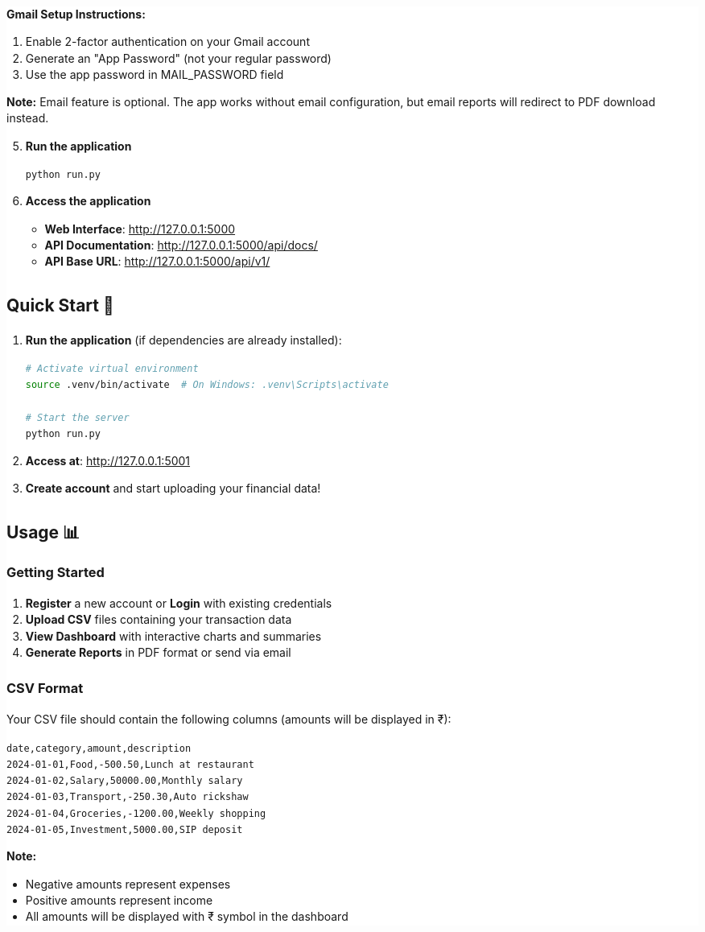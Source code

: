    **Gmail Setup Instructions:**
   1. Enable 2-factor authentication on your Gmail account
   2. Generate an "App Password" (not your regular password)
   3. Use the app password in MAIL_PASSWORD field
   
   **Note:** Email feature is optional. The app works without email configuration, but email reports will redirect to PDF download instead.

5. **Run the application**
   ```bash
   python run.py
   ```

6. **Access the application**
   - **Web Interface**: http://127.0.0.1:5000
   - **API Documentation**: http://127.0.0.1:5000/api/docs/
   - **API Base URL**: http://127.0.0.1:5000/api/v1/

## Quick Start 🚀

1. **Run the application** (if dependencies are already installed):
   ```bash
   # Activate virtual environment
   source .venv/bin/activate  # On Windows: .venv\Scripts\activate
   
   # Start the server
   python run.py
   ```

2. **Access at**: http://127.0.0.1:5001

3. **Create account** and start uploading your financial data!

## Usage 📊

### Getting Started
1. **Register** a new account or **Login** with existing credentials
2. **Upload CSV** files containing your transaction data
3. **View Dashboard** with interactive charts and summaries
4. **Generate Reports** in PDF format or send via email

### CSV Format
Your CSV file should contain the following columns (amounts will be displayed in ₹):
```csv
date,category,amount,description
2024-01-01,Food,-500.50,Lunch at restaurant
2024-01-02,Salary,50000.00,Monthly salary
2024-01-03,Transport,-250.30,Auto rickshaw
2024-01-04,Groceries,-1200.00,Weekly shopping
2024-01-05,Investment,5000.00,SIP deposit
```

**Note:** 
- Negative amounts represent expenses
- Positive amounts represent income
- All amounts will be displayed with ₹ symbol in the dashboard
